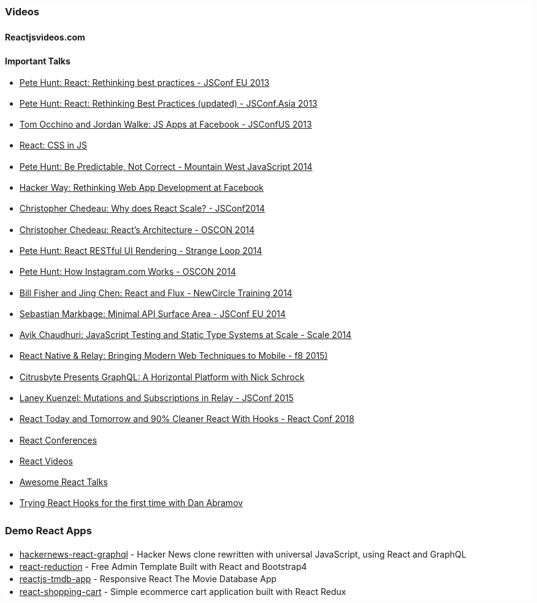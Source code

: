 ### Videos

#### **Reactjsvideos.com**

**Important Talks**

-   [Pete Hunt: React: Rethinking best practices - JSConf EU 2013](https://www.youtube.com/watch?v=x7cQ3mrcKaY)
-   [Pete Hunt: React: Rethinking Best Practices (updated) - JSConf.Asia 2013](https://www.youtube.com/watch?v=DgVS-zXgMTk)
-   [Tom Occhino and Jordan Walke: JS Apps at Facebook - JSConfUS 2013](https://www.youtube.com/watch?v=GW0rj4sNH2w)
-   [React: CSS in JS](http://blog.vjeux.com/2014/javascript/react-css-in-js-nationjs.html)
-   [Pete Hunt: Be Predictable, Not Correct - Mountain West JavaScript 2014](https://www.youtube.com/watch?v=h3KksH8gfcQ)
-   [Hacker Way: Rethinking Web App Development at Facebook](https://www.youtube.com/watch?v=nYkdrAPrdcw)
-   [Christopher Chedeau: Why does React Scale? - JSConf2014](https://www.youtube.com/watch?v=D-ioDiacTm8)
-   [Christopher Chedeau: React’s Architecture - OSCON 2014](https://www.youtube.com/watch?v=eCf5CquV_Bw)
-   [Pete Hunt: React RESTful UI Rendering - Strange Loop 2014](https://www.youtube.com/watch?v=IVvHPPcl2TM)
-   [Pete Hunt: How Instagram.com Works - OSCON 2014](https://www.youtube.com/watch?v=VkTCL6Nqm6Y)
-   [Bill Fisher and Jing Chen: React and Flux - NewCircle Training 2014](https://www.youtube.com/watch?v=i__969noyAM)
-   [Sebastian Markbage: Minimal API Surface Area - JSConf EU 2014](https://www.youtube.com/watch?v=4anAwXYqLG8)
-   [Avik Chaudhuri: JavaScript Testing and Static Type Systems at Scale - Scale 2014](https://www.youtube.com/watch?v=M8x0bc81smU)
-   [React Native & Relay: Bringing Modern Web Techniques to Mobile - f8 2015)](https://www.youtube.com/watch?v=X6YbAKiLCLU)
-   [Citrusbyte Presents GraphQL: A Horizontal Platform with Nick Schrock](https://www.youtube.com/watch?v=LQFQl8EsV3k)
-   [Laney Kuenzel: Mutations and Subscriptions in Relay - JSConf 2015](https://www.youtube.com/watch?v=mmke4w4gc6c)
-   [React Today and Tomorrow and 90% Cleaner React With Hooks - React Conf 2018](https://www.youtube.com/watch?v=dpw9EHDh2bM)
-   [React Conferences](https://reactjs.org/community/conferences.html)
-   [React Videos](https://reactjs.org/community/videos.html)
-   [Awesome React Talks](https://github.com/tiaanduplessis/awesome-react-talks)

-   [Trying React Hooks for the first time with Dan Abramov](https://www.youtube.com/watch?v=G-aO5hzo1aw)

### Demo React Apps

-   [hackernews-react-graphql](https://github.com/clintonwoo/hackernews-react-graphql) - Hacker News clone rewritten with universal JavaScript, using React and GraphQL
-   [react-reduction](https://github.com/reduction-admin/react-reduction) - Free Admin Template Built with React and Bootstrap4
-   [reactjs-tmdb-app](https://github.com/SKempin/reactjs-tmdb-app) - Responsive React The Movie Database App
-   [react-shopping-cart](https://github.com/jeffersonRibeiro/react-shopping-cart) - Simple ecommerce cart application built with React Redux
